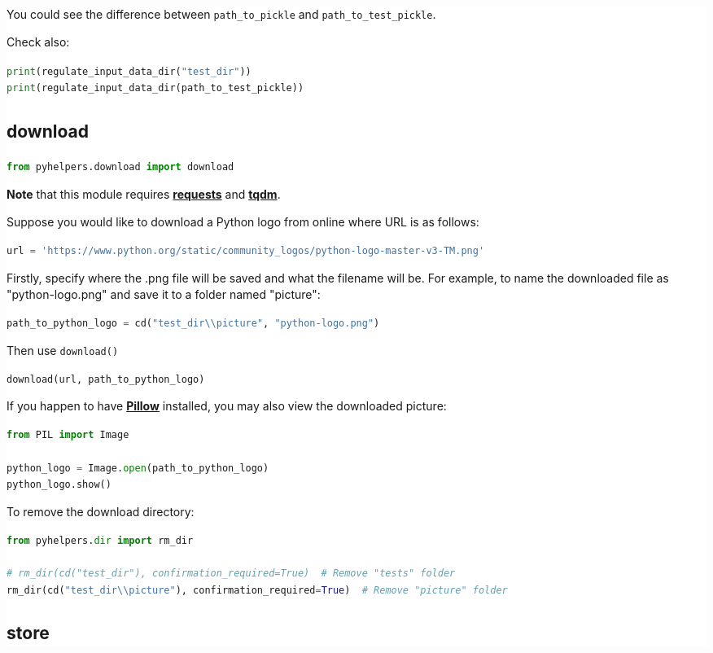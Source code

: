You could see the difference between `path_to_pickle` and `path_to_test_pickle`.

Check also:

```python
print(regulate_input_data_dir("test_dir"))
print(regulate_input_data_dir(path_to_test_pickle))
```



## download <a name="download"></a>

```python
from pyhelpers.download import download
```

**Note** that this module requires [**requests**](https://2.python-requests.org/en/master/) and [**tqdm**](https://pypi.org/project/tqdm/). 

Suppose you would like to download a Python logo from online where URL is as follows:

```python
url = 'https://www.python.org/static/community_logos/python-logo-master-v3-TM.png'
```

Firstly, specify where the .png file will be saved and what the filename will be. For example, to name the downloaded file as "python-logo.png" and save it to a folder named "picture":

```python
path_to_python_logo = cd("test_dir\\picture", "python-logo.png")
```

Then use `download()`

```python
download(url, path_to_python_logo)
```

If you happen to have [**Pillow**](https://pypi.org/project/Pillow/) installed, you may also view the downloaded picture:

```python
from PIL import Image

python_logo = Image.open(path_to_python_logo)
python_logo.show()
```

To remove the download directory:

```python
from pyhelpers.dir import rm_dir

# rm_dir(cd("test_dir"), confirmation_required=True)  # Remove "tests" folder
rm_dir(cd("test_dir\\picture"), confirmation_required=True)  # Remove "picture" folder
```



## store <a name="store"></a>
